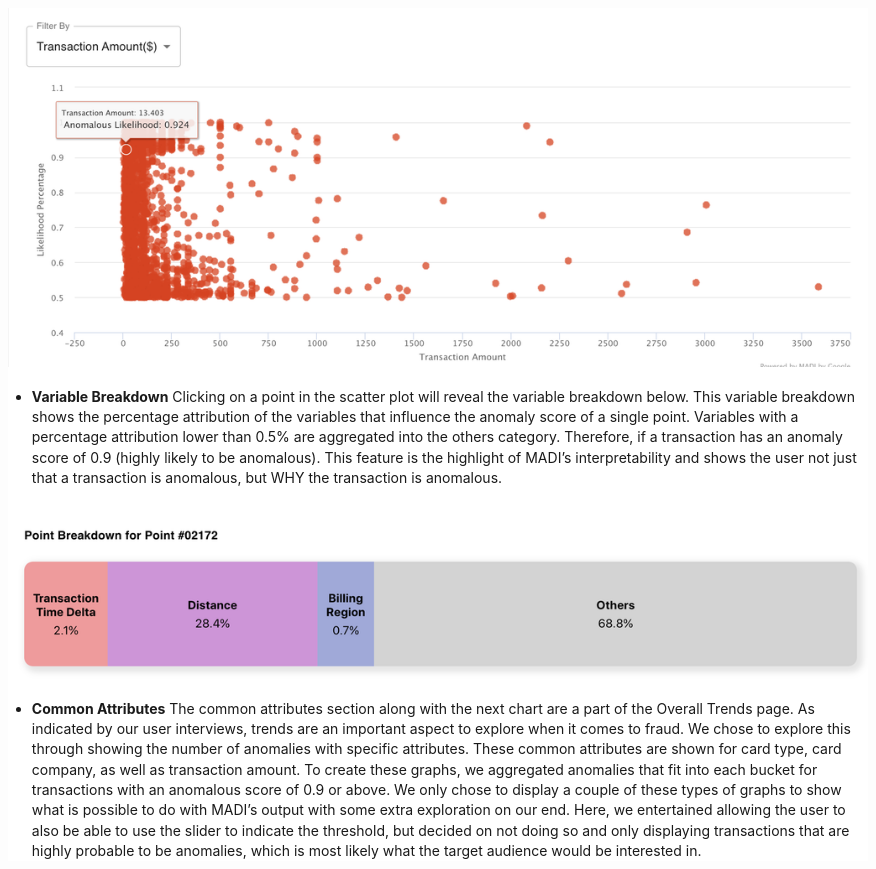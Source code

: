 <img alt="Scatterplot" src="scatterplot.png" />

- **Variable Breakdown**
  Clicking on a point in the scatter plot will reveal the variable breakdown below. This variable breakdown shows the percentage attribution of the variables that influence the anomaly score of a single point. Variables with a percentage attribution lower than 0.5% are aggregated into the others category. Therefore, if a transaction has an anomaly score of 0.9 (highly likely to be anomalous). This feature is the highlight of MADI’s interpretability and shows the user not just that a transaction is anomalous, but WHY the transaction is anomalous.

<img alt="Variable Breakdown" src="variable_breakdown.png" />

- **Common Attributes**
  The common attributes section along with the next chart are a part of the Overall Trends page. As indicated by our user interviews, trends are an important aspect to explore when it comes to fraud. We chose to explore this through showing the number of anomalies with specific attributes. These common attributes are shown for card type, card company, as well as transaction amount. To create these graphs, we aggregated anomalies that fit into each bucket for transactions with an anomalous score of 0.9 or above. We only chose to display a couple of these types of graphs to show what is possible to do with MADI’s output with some extra exploration on our end. Here, we entertained allowing the user to also be able to use the slider to indicate the threshold, but decided on not doing so and only displaying transactions that are highly probable to be anomalies, which is most likely what the target audience would be interested in.